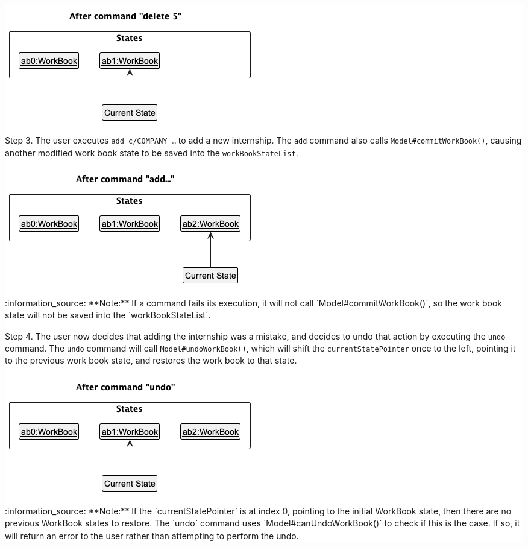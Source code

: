 ![UndoRedoState1](images/UndoRedoState1.png)

Step 3. The user executes `add c/COMPANY …​` to add a new internship. The `add` command also calls `Model#commitWorkBook()`, causing another modified work book state to be saved into the `workBookStateList`.

![UndoRedoState2](images/UndoRedoState2.png)

<div markdown="span" class="alert alert-info">:information_source: **Note:** If a command fails its execution, it will not call `Model#commitWorkBook()`, so the work book state will not be saved into the `workBookStateList`.

</div>

Step 4. The user now decides that adding the internship was a mistake, and decides to undo that action by executing the `undo` command. The `undo` command will call `Model#undoWorkBook()`, which will shift the `currentStatePointer` once to the left, pointing it to the previous work book state, and restores the work book to that state.

![UndoRedoState3](images/UndoRedoState3.png)

<div markdown="span" class="alert alert-info">:information_source: **Note:** If the `currentStatePointer` is at index 0, pointing to the initial WorkBook state, then there are no previous WorkBook states to restore. The `undo` command uses `Model#canUndoWorkBook()` to check if this is the case. If so, it will return an error to the user rather
than attempting to perform the undo.
